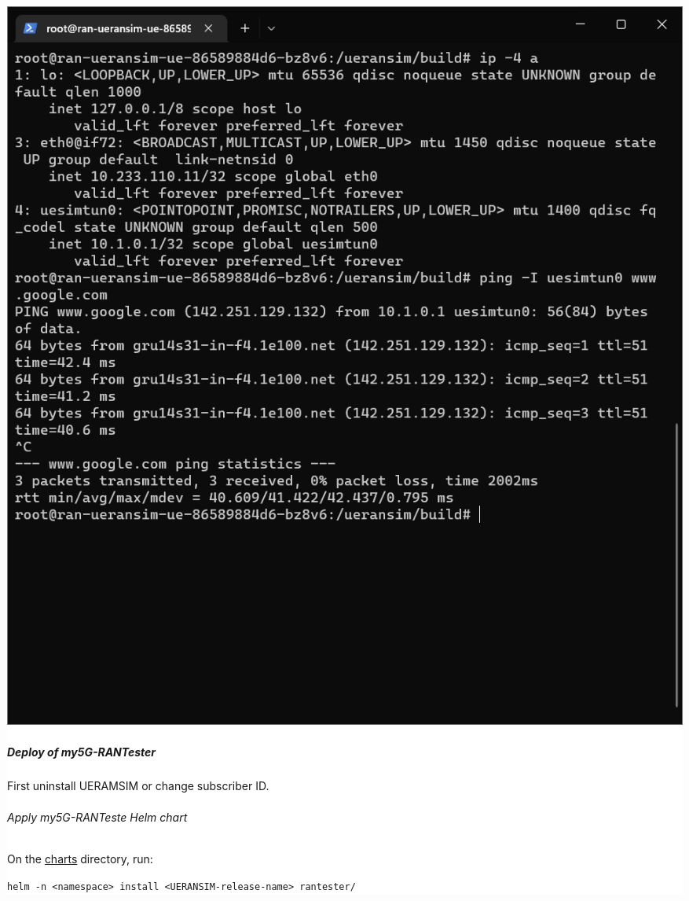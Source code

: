 ![UERANSIM demo print](pictures/ueransim-demo.png "UERANSIM demo print")
##### Deploy of my5G-RANTester 

First uninstall UERAMSIM or change subscriber ID.

###### Apply my5G-RANTeste Helm chart
On the [charts](../../charts) directory, run:
```console
helm -n <namespace> install <UERANSIM-release-name> rantester/
```